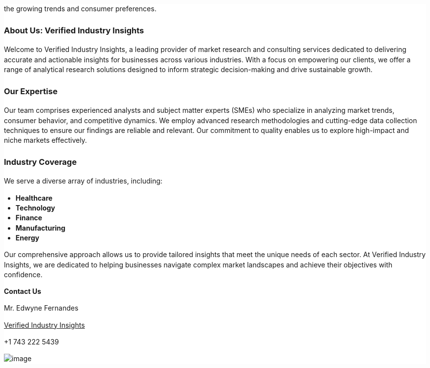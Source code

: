 the growing trends and consumer preferences.</p><h3>About Us: Verified Industry Insights</h3><p>Welcome to Verified Industry Insights, a leading provider of market research and consulting services dedicated to delivering accurate and actionable insights for businesses across various industries. With a focus on empowering our clients, we offer a range of analytical research solutions designed to inform strategic decision-making and drive sustainable growth.</p><h3>Our Expertise</h3><p>Our team comprises experienced analysts and subject matter experts (SMEs) who specialize in analyzing market trends, consumer behavior, and competitive dynamics. We employ advanced research methodologies and cutting-edge data collection techniques to ensure our findings are reliable and relevant. Our commitment to quality enables us to explore high-impact and niche markets effectively.</p><h3>Industry Coverage</h3><p>We serve a diverse array of industries, including:</p><ul><li><strong>Healthcare</strong></li><li><strong>Technology</strong></li><li><strong>Finance</strong></li><li><strong>Manufacturing</strong></li><li><strong>Energy</strong></li></ul><p>Our comprehensive approach allows us to provide tailored insights that meet the unique needs of each sector. At Verified Industry Insights, we are dedicated to helping businesses navigate complex market landscapes and achieve their objectives with confidence.</p><p><strong>Contact Us</strong></p><p>Mr. Edwyne Fernandes</p><p><a href="https://www.verifiedindustryinsights.com/">Verified Industry Insights</a></p><p>+1 743 222 5439</p>
![image](https://github.com/user-attachments/assets/43016777-6c6a-4d31-8417-1e3358fb408a)
